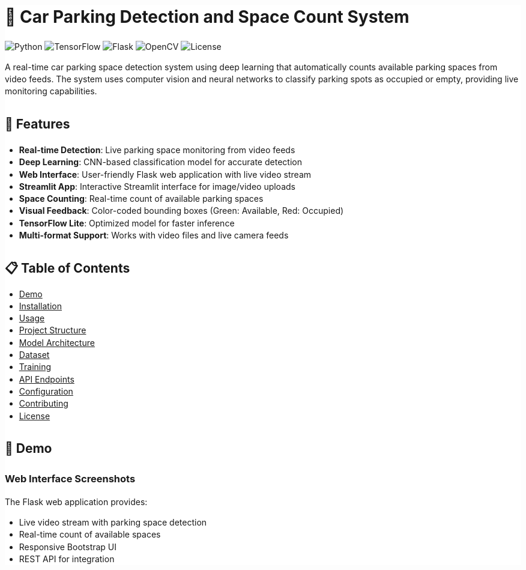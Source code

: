 # 🚗 Car Parking Detection and Space Count System

![Python](https://img.shields.io/badge/Python-3.8+-blue.svg)
![TensorFlow](https://img.shields.io/badge/TensorFlow-2.9.2-orange.svg)
![Flask](https://img.shields.io/badge/Flask-2.1.3-green.svg)
![OpenCV](https://img.shields.io/badge/OpenCV-4.x-red.svg)
![License](https://img.shields.io/badge/License-MIT-yellow.svg)

A real-time car parking space detection system using deep learning that automatically counts available parking spaces from video feeds. The system uses computer vision and neural networks to classify parking spots as occupied or empty, providing live monitoring capabilities.

## 🌟 Features

- **Real-time Detection**: Live parking space monitoring from video feeds
- **Deep Learning**: CNN-based classification model for accurate detection
- **Web Interface**: User-friendly Flask web application with live video stream
- **Streamlit App**: Interactive Streamlit interface for image/video uploads
- **Space Counting**: Real-time count of available parking spaces
- **Visual Feedback**: Color-coded bounding boxes (Green: Available, Red: Occupied)
- **TensorFlow Lite**: Optimized model for faster inference
- **Multi-format Support**: Works with video files and live camera feeds

## 📋 Table of Contents

- [Demo](#-demo)
- [Installation](#-installation)
- [Usage](#-usage)
- [Project Structure](#-project-structure)
- [Model Architecture](#-model-architecture)
- [Dataset](#-dataset)
- [Training](#-training)
- [API Endpoints](#-api-endpoints)
- [Configuration](#-configuration)
- [Contributing](#-contributing)
- [License](#-license)

## 🚀 Demo

### Web Interface Screenshots
The Flask web application provides:
- Live video stream with parking space detection
- Real-time count of available spaces
- Responsive Bootstrap UI
- REST API for integration

